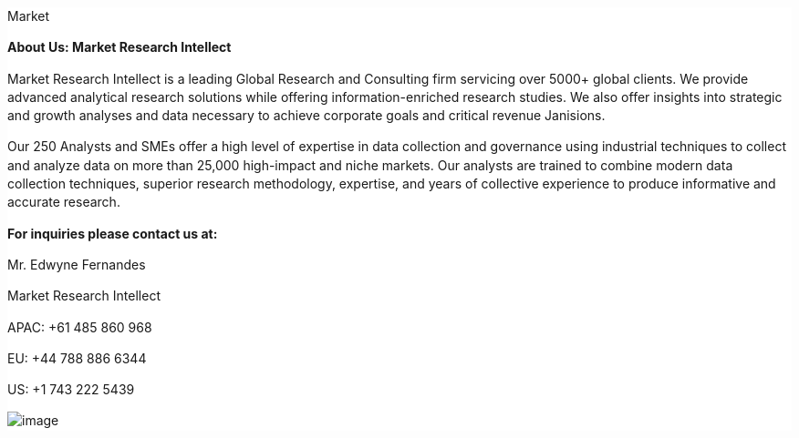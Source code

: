 Market</a></span></p><p><strong><span class="font-[700]">About Us: Market Research Intellect</span></strong></p><p><span class="">Market Research Intellect is a leading Global Research and Consulting firm servicing over 5000+ global clients. We provide advanced analytical research solutions while offering information-enriched research studies.&nbsp;</span>We also offer insights into strategic and growth analyses and data necessary to achieve corporate goals and critical revenue Janisions.</p><p><span class="">Our 250 Analysts and SMEs offer a high level of expertise in data collection and governance using industrial techniques to collect and analyze data on more than 25,000 high-impact and niche markets. Our analysts are trained to combine modern data collection techniques, superior research methodology, expertise, and years of collective experience to produce informative and accurate research.</span></p><p><strong>For inquiries please contact us at:</strong></p><p>Mr. Edwyne Fernandes</p><p>Market Research Intellect</p><p>APAC: +61 485 860 968</p><p>EU: +44 788 886 6344</p><p>US: +1 743 222 5439</p>
![image](https://github.com/user-attachments/assets/05f1bb57-5e03-4746-a74b-90d5f3065e46)
